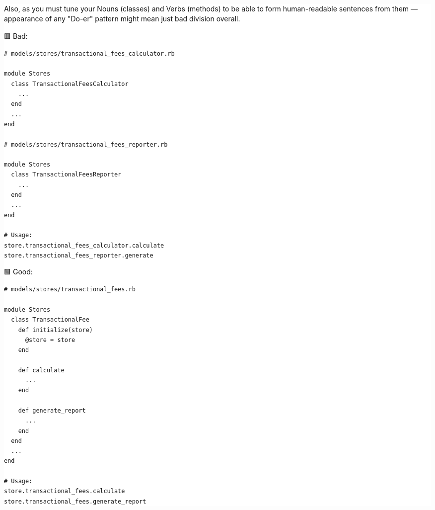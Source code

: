 Also, as you must tune your Nouns (classes) and Verbs (methods) to be able to form human-readable sentences from them — appearance of any "Do-er" pattern might mean just bad division overall.

🟥 Bad:

```
# models/stores/transactional_fees_calculator.rb

module Stores
  class TransactionalFeesCalculator
    ...
  end
  ...
end

# models/stores/transactional_fees_reporter.rb

module Stores
  class TransactionalFeesReporter
    ...
  end
  ...
end

# Usage:
store.transactional_fees_calculator.calculate
store.transactional_fees_reporter.generate
```

🟩 Good:

```
# models/stores/transactional_fees.rb

module Stores
  class TransactionalFee
    def initialize(store)
      @store = store
    end

    def calculate
      ...
    end

    def generate_report
      ...
    end
  end
  ...
end

# Usage:
store.transactional_fees.calculate
store.transactional_fees.generate_report
```
